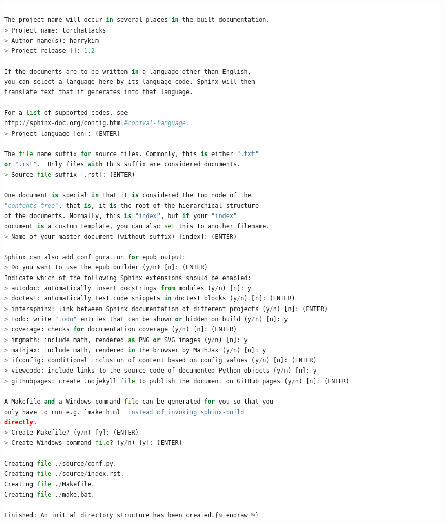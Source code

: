 ```python

The project name will occur in several places in the built documentation.
> Project name: torchattacks
> Author name(s): harrykim
> Project release []: 1.2

If the documents are to be written in a language other than English,
you can select a language here by its language code. Sphinx will then
translate text that it generates into that language.

For a list of supported codes, see
http://sphinx-doc.org/config.html#confval-language.
> Project language [en]: (ENTER)

The file name suffix for source files. Commonly, this is either ".txt"
or ".rst".  Only files with this suffix are considered documents.
> Source file suffix [.rst]: (ENTER)

One document is special in that it is considered the top node of the
"contents tree", that is, it is the root of the hierarchical structure
of the documents. Normally, this is "index", but if your "index"
document is a custom template, you can also set this to another filename.
> Name of your master document (without suffix) [index]: (ENTER)

Sphinx can also add configuration for epub output:
> Do you want to use the epub builder (y/n) [n]: (ENTER)
Indicate which of the following Sphinx extensions should be enabled:
> autodoc: automatically insert docstrings from modules (y/n) [n]: y
> doctest: automatically test code snippets in doctest blocks (y/n) [n]: (ENTER)
> intersphinx: link between Sphinx documentation of different projects (y/n) [n]: (ENTER)
> todo: write "todo" entries that can be shown or hidden on build (y/n) [n]: y
> coverage: checks for documentation coverage (y/n) [n]: (ENTER)
> imgmath: include math, rendered as PNG or SVG images (y/n) [n]: y
> mathjax: include math, rendered in the browser by MathJax (y/n) [n]: y
> ifconfig: conditional inclusion of content based on config values (y/n) [n]: (ENTER)
> viewcode: include links to the source code of documented Python objects (y/n) [n]: y
> githubpages: create .nojekyll file to publish the document on GitHub pages (y/n) [n]: (ENTER)

A Makefile and a Windows command file can be generated for you so that you
only have to run e.g. `make html' instead of invoking sphinx-build
directly.
> Create Makefile? (y/n) [y]: (ENTER)
> Create Windows command file? (y/n) [y]: (ENTER)

Creating file ./source/conf.py.
Creating file ./source/index.rst.
Creating file ./Makefile.
Creating file ./make.bat.

Finished: An initial directory structure has been created.{% endraw %}
```

